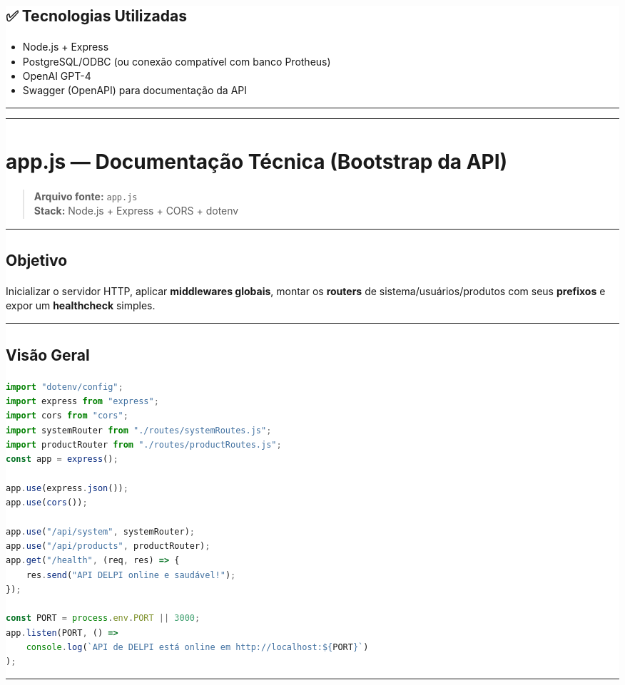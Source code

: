 
## ✅ Tecnologias Utilizadas

<a id="tecnologias-utilizadas"></a>

-   Node.js + Express
-   PostgreSQL/ODBC (ou conexão compatível com banco Protheus)
-   OpenAI GPT-4
-   Swagger (OpenAPI) para documentação da API

---



---



# app.js — Documentação Técnica (Bootstrap da API)

<a id="appjs-documentacao-tecnica-bootstrap-da-api"></a>

> **Arquivo fonte:** `app.js`  
> **Stack:** Node.js + Express + CORS + dotenv

---

## Objetivo

<a id="objetivo"></a>

Inicializar o servidor HTTP, aplicar **middlewares globais**, montar os **routers** de sistema/usuários/produtos com seus **prefixos** e expor um **healthcheck** simples.

---

## Visão Geral

<a id="visao-geral-2"></a>

```js
import "dotenv/config";
import express from "express";
import cors from "cors";
import systemRouter from "./routes/systemRoutes.js";
import productRouter from "./routes/productRoutes.js";
const app = express();

app.use(express.json());
app.use(cors());

app.use("/api/system", systemRouter);
app.use("/api/products", productRouter);
app.get("/health", (req, res) => {
    res.send("API DELPI online e saudável!");
});

const PORT = process.env.PORT || 3000;
app.listen(PORT, () =>
    console.log(`API de DELPI está online em http://localhost:${PORT}`)
);
```

---